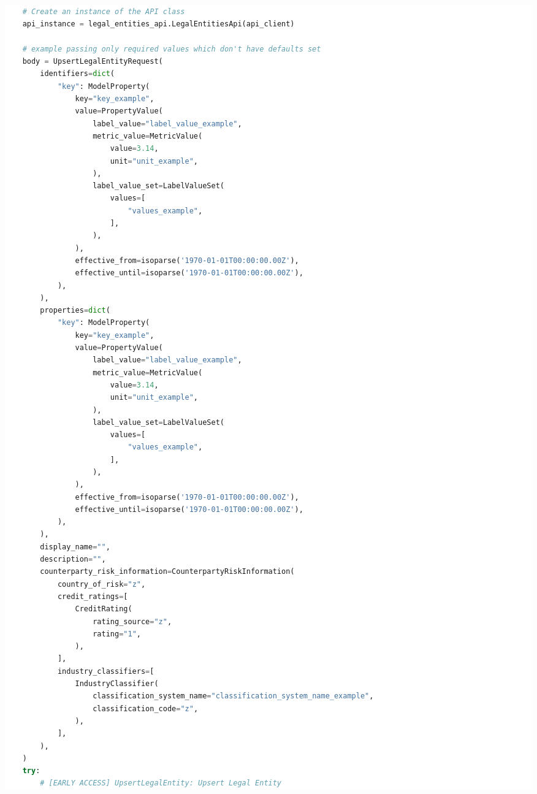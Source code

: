 ```python
    # Create an instance of the API class
    api_instance = legal_entities_api.LegalEntitiesApi(api_client)

    # example passing only required values which don't have defaults set
    body = UpsertLegalEntityRequest(
        identifiers=dict(
            "key": ModelProperty(
                key="key_example",
                value=PropertyValue(
                    label_value="label_value_example",
                    metric_value=MetricValue(
                        value=3.14,
                        unit="unit_example",
                    ),
                    label_value_set=LabelValueSet(
                        values=[
                            "values_example",
                        ],
                    ),
                ),
                effective_from=isoparse('1970-01-01T00:00:00.00Z'),
                effective_until=isoparse('1970-01-01T00:00:00.00Z'),
            ),
        ),
        properties=dict(
            "key": ModelProperty(
                key="key_example",
                value=PropertyValue(
                    label_value="label_value_example",
                    metric_value=MetricValue(
                        value=3.14,
                        unit="unit_example",
                    ),
                    label_value_set=LabelValueSet(
                        values=[
                            "values_example",
                        ],
                    ),
                ),
                effective_from=isoparse('1970-01-01T00:00:00.00Z'),
                effective_until=isoparse('1970-01-01T00:00:00.00Z'),
            ),
        ),
        display_name="",
        description="",
        counterparty_risk_information=CounterpartyRiskInformation(
            country_of_risk="z",
            credit_ratings=[
                CreditRating(
                    rating_source="z",
                    rating="1",
                ),
            ],
            industry_classifiers=[
                IndustryClassifier(
                    classification_system_name="classification_system_name_example",
                    classification_code="z",
                ),
            ],
        ),
    )
    try:
        # [EARLY ACCESS] UpsertLegalEntity: Upsert Legal Entity
```